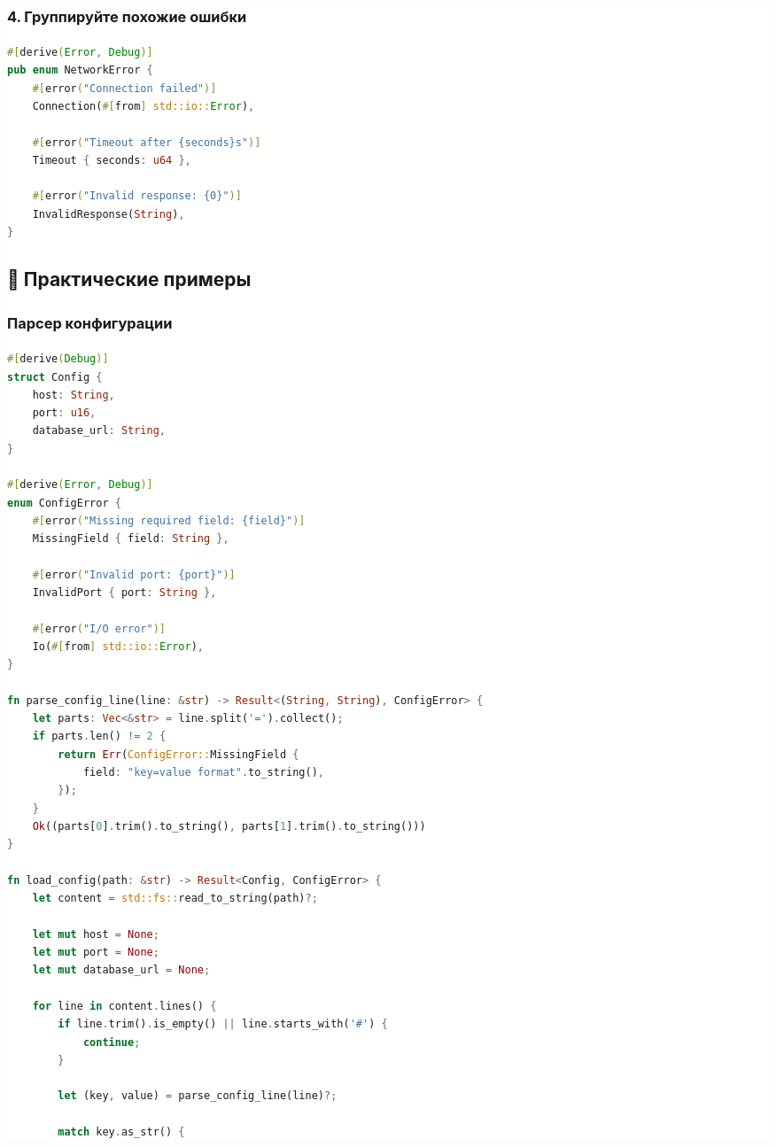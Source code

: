 ### 4. Группируйте похожие ошибки
```rust
#[derive(Error, Debug)]
pub enum NetworkError {
    #[error("Connection failed")]
    Connection(#[from] std::io::Error),
    
    #[error("Timeout after {seconds}s")]
    Timeout { seconds: u64 },
    
    #[error("Invalid response: {0}")]
    InvalidResponse(String),
}
```

## 🎯 Практические примеры

### Парсер конфигурации
```rust
#[derive(Debug)]
struct Config {
    host: String,
    port: u16,
    database_url: String,
}

#[derive(Error, Debug)]
enum ConfigError {
    #[error("Missing required field: {field}")]
    MissingField { field: String },
    
    #[error("Invalid port: {port}")]
    InvalidPort { port: String },
    
    #[error("I/O error")]
    Io(#[from] std::io::Error),
}

fn parse_config_line(line: &str) -> Result<(String, String), ConfigError> {
    let parts: Vec<&str> = line.split('=').collect();
    if parts.len() != 2 {
        return Err(ConfigError::MissingField {
            field: "key=value format".to_string(),
        });
    }
    Ok((parts[0].trim().to_string(), parts[1].trim().to_string()))
}

fn load_config(path: &str) -> Result<Config, ConfigError> {
    let content = std::fs::read_to_string(path)?;
    
    let mut host = None;
    let mut port = None;
    let mut database_url = None;
    
    for line in content.lines() {
        if line.trim().is_empty() || line.starts_with('#') {
            continue;
        }
        
        let (key, value) = parse_config_line(line)?;
        
        match key.as_str() {
```